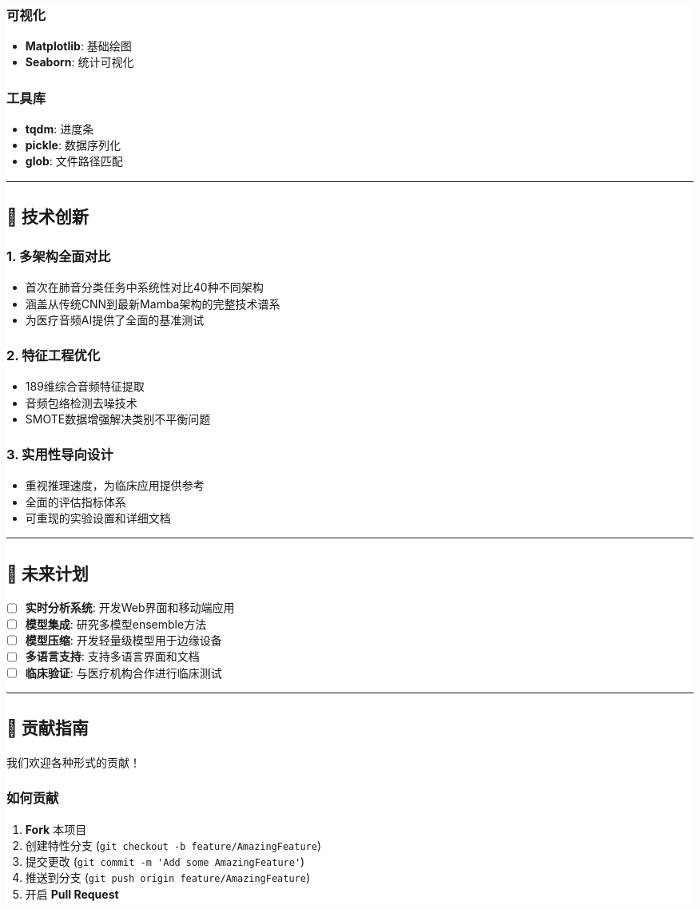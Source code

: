 ### 可视化
- **Matplotlib**: 基础绘图
- **Seaborn**: 统计可视化

### 工具库
- **tqdm**: 进度条
- **pickle**: 数据序列化
- **glob**: 文件路径匹配

---

## 🔬 技术创新

### 1. 多架构全面对比
- 首次在肺音分类任务中系统性对比40种不同架构
- 涵盖从传统CNN到最新Mamba架构的完整技术谱系
- 为医疗音频AI提供了全面的基准测试

### 2. 特征工程优化
- 189维综合音频特征提取
- 音频包络检测去噪技术
- SMOTE数据增强解决类别不平衡问题

### 3. 实用性导向设计
- 重视推理速度，为临床应用提供参考
- 全面的评估指标体系
- 可重现的实验设置和详细文档

---

## 🚀 未来计划

- [ ] **实时分析系统**: 开发Web界面和移动端应用
- [ ] **模型集成**: 研究多模型ensemble方法
- [ ] **模型压缩**: 开发轻量级模型用于边缘设备
- [ ] **多语言支持**: 支持多语言界面和文档
- [ ] **临床验证**: 与医疗机构合作进行临床测试

---

## 🤝 贡献指南

我们欢迎各种形式的贡献！

### 如何贡献

1. **Fork** 本项目
2. 创建特性分支 (`git checkout -b feature/AmazingFeature`)
3. 提交更改 (`git commit -m 'Add some AmazingFeature'`)
4. 推送到分支 (`git push origin feature/AmazingFeature`)
5. 开启 **Pull Request**
